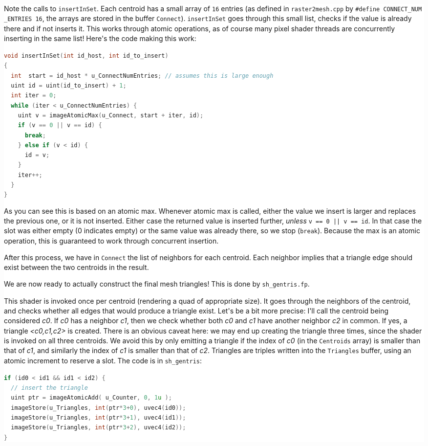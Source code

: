 Note the calls to `insertInSet`. Each centroid has a small array of `16` entries (as defined in `raster2mesh.cpp` by `#define CONNECT_NUM_ENTRIES 16`, the arrays are stored in the buffer `Connect`). `insertInSet` goes through this small list, checks if the value is already there and if not inserts it. This works through atomic operations, as of course many pixel shader threads are concurrently inserting in the same list! Here's the code making this work:

```c
void insertInSet(int id_host, int id_to_insert)
{
  int  start = id_host * u_ConnectNumEntries; // assumes this is large enough
  uint id = uint(id_to_insert) + 1;
  int iter = 0;
  while (iter < u_ConnectNumEntries) {
    uint v = imageAtomicMax(u_Connect, start + iter, id);
    if (v == 0 || v == id) {
      break;
    } else if (v < id) {
      id = v;
    }
    iter++;
  }
}
```
As you can see this is based on an atomic max. Whenever atomic max is called, either the value we insert is larger and replaces the previous one, or it is not inserted. Either case the returned value is inserted further, *unless* `v == 0 || v == id`. In that case the slot was either empty (0 indicates empty) or the same value was already there, so we stop (`break`). Because the max is an atomic operation, this is guaranteed to work through concurrent insertion.

After this process, we have in `Connect` the list of neighbors for each centroid. Each neighbor implies that a triangle edge should exist between the two centroids in the result.

We are now ready to actually construct the final mesh triangles! This is done by `sh_gentris.fp`.

This shader is invoked once per centroid (rendering a quad of appropriate size). It goes through the neighbors of the centroid, and checks whether all edges that would produce a triangle exist. Let's be a bit more precise: I'll call the centroid being considered *c0*. If *c0* has a neighbor *c1*, then we check whether both *c0* and *c1* have another neighbor *c2* in common. If yes, a triangle *<c0,c1,c2>* is created.
There is an obvious caveat here: we may end up creating the triangle three times, since the shader is invoked on all three centroids. We avoid this by only emitting a triangle if the index of *c0* (in the `Centroids` array) is smaller than that of *c1*, and similarly the index of *c1* is smaller than that of *c2*. Triangles are triples written into the `Triangles` buffer, using an atomic increment to reserve a slot. The code is in `sh_gentris`:

```c
if (id0 < id1 && id1 < id2) {
  // insert the triangle
  uint ptr = imageAtomicAdd( u_Counter, 0, 1u );
  imageStore(u_Triangles, int(ptr*3+0), uvec4(id0));
  imageStore(u_Triangles, int(ptr*3+1), uvec4(id1));
  imageStore(u_Triangles, int(ptr*3+2), uvec4(id2));
}
```
